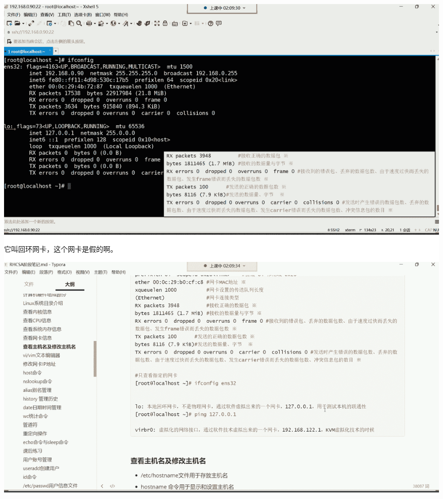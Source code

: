 ![](img/a5249a67c5474319c3b9f53da42b52c9_102.png)

它叫回环网卡，这个网卡是假的啊。

![](img/a5249a67c5474319c3b9f53da42b52c9_104.png)
